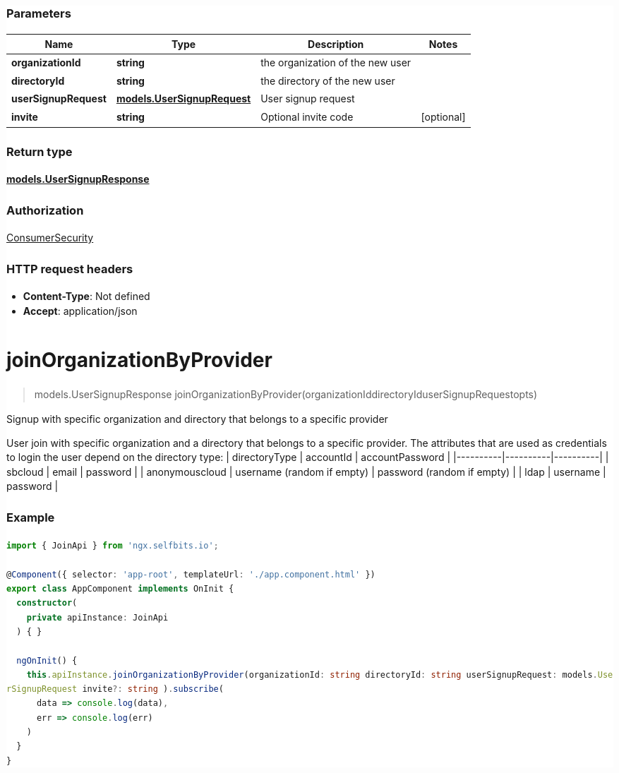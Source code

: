 ### Parameters

Name | Type | Description  | Notes
------------- | ------------- | ------------- | -------------
 **organizationId** | **string**| the organization of the new user | 
 **directoryId** | **string**| the directory of the new user | 
 **userSignupRequest** | [**models.UserSignupRequest**](UserSignupRequest.md)| User signup request | 
 **invite** | **string**| Optional invite code | [optional] 

### Return type

[**models.UserSignupResponse**](models.UserSignupResponse.md)

### Authorization

[ConsumerSecurity](../README.md#ConsumerSecurity)

### HTTP request headers

 - **Content-Type**: Not defined
 - **Accept**: application/json

<a name="joinOrganizationByProvider"></a>
# **joinOrganizationByProvider**
> models.UserSignupResponse joinOrganizationByProvider(organizationIddirectoryIduserSignupRequestopts)

Signup with specific organization and directory that belongs to a specific provider

User join with specific organization and a directory that belongs to a specific provider. The attributes that are used as credentials to login the user depend on the directory type:  | directoryType | accountId | accountPassword | |----------|----------|----------| | sbcloud | email | password | | anonymouscloud | username (random if empty) | password (random if empty) | | ldap | username | password | 

### Example
```typescript
import { JoinApi } from 'ngx.selfbits.io';

@Component({ selector: 'app-root', templateUrl: './app.component.html' })
export class AppComponent implements OnInit {
  constructor(
    private apiInstance: JoinApi
  ) { }

  ngOnInit() {
    this.apiInstance.joinOrganizationByProvider(organizationId: string directoryId: string userSignupRequest: models.UserSignupRequest invite?: string ).subscribe(
      data => console.log(data),
      err => console.log(err)
    )
  }
}
```
